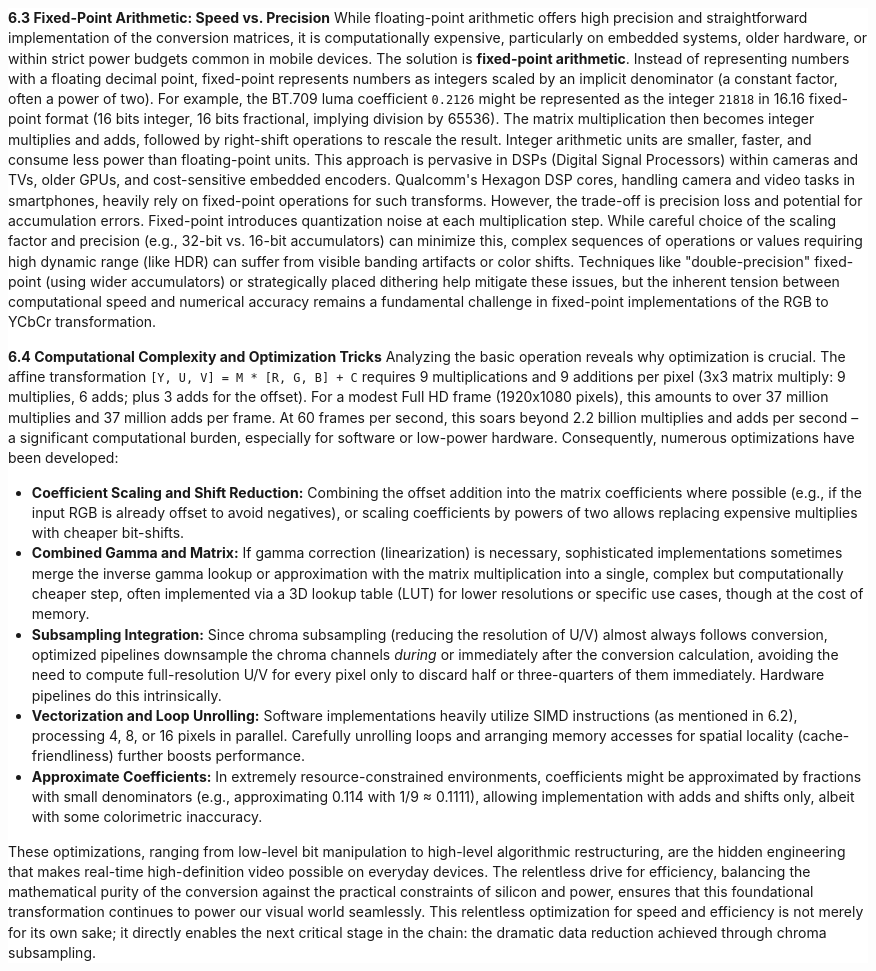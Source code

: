 **6.3 Fixed-Point Arithmetic: Speed vs. Precision**
While floating-point arithmetic offers high precision and straightforward implementation of the conversion matrices, it is computationally expensive, particularly on embedded systems, older hardware, or within strict power budgets common in mobile devices. The solution is **fixed-point arithmetic**. Instead of representing numbers with a floating decimal point, fixed-point represents numbers as integers scaled by an implicit denominator (a constant factor, often a power of two). For example, the BT.709 luma coefficient `0.2126` might be represented as the integer `21818` in 16.16 fixed-point format (16 bits integer, 16 bits fractional, implying division by 65536). The matrix multiplication then becomes integer multiplies and adds, followed by right-shift operations to rescale the result. Integer arithmetic units are smaller, faster, and consume less power than floating-point units. This approach is pervasive in DSPs (Digital Signal Processors) within cameras and TVs, older GPUs, and cost-sensitive embedded encoders. Qualcomm's Hexagon DSP cores, handling camera and video tasks in smartphones, heavily rely on fixed-point operations for such transforms. However, the trade-off is precision loss and potential for accumulation errors. Fixed-point introduces quantization noise at each multiplication step. While careful choice of the scaling factor and precision (e.g., 32-bit vs. 16-bit accumulators) can minimize this, complex sequences of operations or values requiring high dynamic range (like HDR) can suffer from visible banding artifacts or color shifts. Techniques like "double-precision" fixed-point (using wider accumulators) or strategically placed dithering help mitigate these issues, but the inherent tension between computational speed and numerical accuracy remains a fundamental challenge in fixed-point implementations of the RGB to YCbCr transformation.

**6.4 Computational Complexity and Optimization Tricks**
Analyzing the basic operation reveals why optimization is crucial. The affine transformation `[Y, U, V] = M * [R, G, B] + C` requires 9 multiplications and 9 additions per pixel (3x3 matrix multiply: 9 multiplies, 6 adds; plus 3 adds for the offset). For a modest Full HD frame (1920x1080 pixels), this amounts to over 37 million multiplies and 37 million adds per frame. At 60 frames per second, this soars beyond 2.2 billion multiplies and adds per second – a significant computational burden, especially for software or low-power hardware. Consequently, numerous optimizations have been developed:
*   **Coefficient Scaling and Shift Reduction:** Combining the offset addition into the matrix coefficients where possible (e.g., if the input RGB is already offset to avoid negatives), or scaling coefficients by powers of two allows replacing expensive multiplies with cheaper bit-shifts.
*   **Combined Gamma and Matrix:** If gamma correction (linearization) is necessary, sophisticated implementations sometimes merge the inverse gamma lookup or approximation with the matrix multiplication into a single, complex but computationally cheaper step, often implemented via a 3D lookup table (LUT) for lower resolutions or specific use cases, though at the cost of memory.
*   **Subsampling Integration:** Since chroma subsampling (reducing the resolution of U/V) almost always follows conversion, optimized pipelines downsample the chroma channels *during* or immediately after the conversion calculation, avoiding the need to compute full-resolution U/V for every pixel only to discard half or three-quarters of them immediately. Hardware pipelines do this intrinsically.
*   **Vectorization and Loop Unrolling:** Software implementations heavily utilize SIMD instructions (as mentioned in 6.2), processing 4, 8, or 16 pixels in parallel. Carefully unrolling loops and arranging memory accesses for spatial locality (cache-friendliness) further boosts performance.
*   **Approximate Coefficients:** In extremely resource-constrained environments, coefficients might be approximated by fractions with small denominators (e.g., approximating 0.114 with 1/9 ≈ 0.1111), allowing implementation with adds and shifts only, albeit with some colorimetric inaccuracy.

These optimizations, ranging from low-level bit manipulation to high-level algorithmic restructuring, are the hidden engineering that makes real-time high-definition video possible on everyday devices. The relentless drive for efficiency, balancing the mathematical purity of the conversion against the practical constraints of silicon and power, ensures that this foundational transformation continues to power our visual world seamlessly. This relentless optimization for speed and efficiency is not merely for its own sake; it directly enables the next critical stage in the chain: the dramatic data reduction achieved through chroma subsampling.
